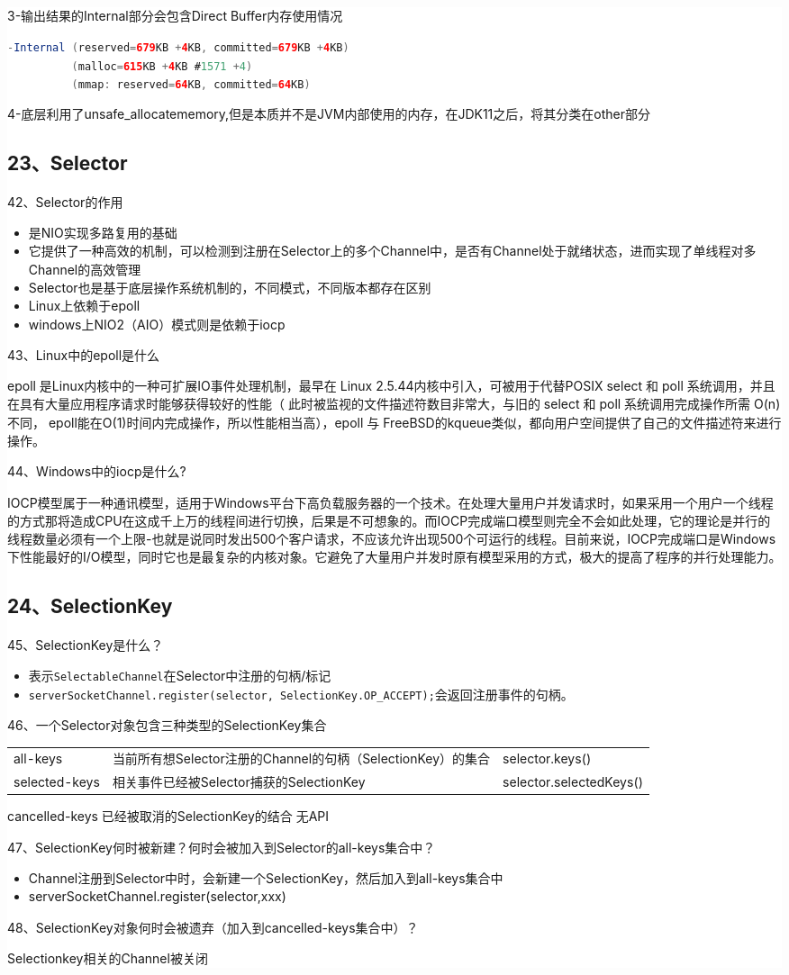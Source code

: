 3-输出结果的Internal部分会包含Direct Buffer内存使用情况

```java
-Internal (reserved=679KB +4KB, committed=679KB +4KB)
          (malloc=615KB +4KB #1571 +4)
          (mmap: reserved=64KB, committed=64KB)
```

4-底层利用了unsafe_allocatememory,但是本质并不是JVM内部使用的内存，在JDK11之后，将其分类在other部分

## 23、Selector

42、Selector的作用

- 是NIO实现多路复用的基础
- 它提供了一种高效的机制，可以检测到注册在Selector上的多个Channel中，是否有Channel处于就绪状态，进而实现了单线程对多Channel的高效管理
- Selector也是基于底层操作系统机制的，不同模式，不同版本都存在区别
- Linux上依赖于epoll
- windows上NIO2（AIO）模式则是依赖于iocp

43、Linux中的epoll是什么

epoll 是Linux内核中的一种可扩展IO事件处理机制，最早在 Linux 2.5.44内核中引入，可被用于代替POSIX select 和 poll 系统调用，并且在具有大量应用程序请求时能够获得较好的性能（ 此时被监视的文件描述符数目非常大，与旧的 select 和 poll 系统调用完成操作所需 O(n) 不同， epoll能在O(1)时间内完成操作，所以性能相当高），epoll 与 FreeBSD的kqueue类似，都向用户空间提供了自己的文件描述符来进行操作。

44、Windows中的iocp是什么?

IOCP模型属于一种通讯模型，适用于Windows平台下高负载服务器的一个技术。在处理大量用户并发请求时，如果采用一个用户一个线程的方式那将造成CPU在这成千上万的线程间进行切换，后果是不可想象的。而IOCP完成端口模型则完全不会如此处理，它的理论是并行的线程数量必须有一个上限-也就是说同时发出500个客户请求，不应该允许出现500个可运行的线程。目前来说，IOCP完成端口是Windows下性能最好的I/O模型，同时它也是最复杂的内核对象。它避免了大量用户并发时原有模型采用的方式，极大的提高了程序的并行处理能力。　

## 24、SelectionKey

45、SelectionKey是什么？

- 表示`SelectableChannel`在Selector中注册的句柄/标记
- `serverSocketChannel.register(selector, SelectionKey.OP_ACCEPT);`会返回注册事件的句柄。

46、一个Selector对象包含三种类型的SelectionKey集合

|               |                                                             |                         |
| ------------- | ----------------------------------------------------------- | ----------------------- |
| all-keys      | 当前所有想Selector注册的Channel的句柄（SelectionKey）的集合 | selector.keys()         |
| selected-keys | 相关事件已经被Selector捕获的SelectionKey                    | selector.selectedKeys() |

cancelled-keys	已经被取消的SelectionKey的结合	无API

47、SelectionKey何时被新建？何时会被加入到Selector的all-keys集合中？

- Channel注册到Selector中时，会新建一个SelectionKey，然后加入到all-keys集合中
- serverSocketChannel.register(selector,xxx)

48、SelectionKey对象何时会被遗弃（加入到cancelled-keys集合中）？

Selectionkey相关的Channel被关闭
